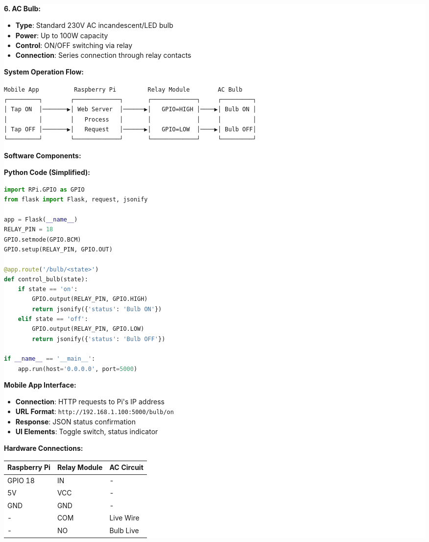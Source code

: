 **6. AC Bulb:**

- **Type**: Standard 230V AC incandescent/LED bulb
- **Power**: Up to 100W capacity
- **Control**: ON/OFF switching via relay
- **Connection**: Series connection through relay contacts

**System Operation Flow:**

```goat
Mobile App          Raspberry Pi         Relay Module        AC Bulb
┌─────────┐        ┌─────────────┐       ┌─────────────┐     ┌─────────┐
│ Tap ON  │───────▶│ Web Server  │──────▶│   GPIO=HIGH │────▶│ Bulb ON │
│         │        │   Process   │       │             │     │         │
│ Tap OFF │───────▶│   Request   │──────▶│   GPIO=LOW  │────▶│ Bulb OFF│
└─────────┘        └─────────────┘       └─────────────┘     └─────────┘
```

**Software Components:**

**Python Code (Simplified):**

```python
import RPi.GPIO as GPIO
from flask import Flask, request, jsonify

app = Flask(__name__)
RELAY_PIN = 18
GPIO.setmode(GPIO.BCM)
GPIO.setup(RELAY_PIN, GPIO.OUT)

@app.route('/bulb/<state>')
def control_bulb(state):
    if state == 'on':
        GPIO.output(RELAY_PIN, GPIO.HIGH)
        return jsonify({'status': 'Bulb ON'})
    elif state == 'off':
        GPIO.output(RELAY_PIN, GPIO.LOW)
        return jsonify({'status': 'Bulb OFF'})

if __name__ == '__main__':
    app.run(host='0.0.0.0', port=5000)
```

**Mobile App Interface:**

- **Connection**: HTTP requests to Pi's IP address
- **URL Format**: `http://192.168.1.100:5000/bulb/on`
- **Response**: JSON status confirmation
- **UI Elements**: Toggle switch, status indicator

**Hardware Connections:**

| Raspberry Pi | Relay Module | AC Circuit |
|-------------|--------------|------------|
| GPIO 18 | IN | - |
| 5V | VCC | - |
| GND | GND | - |
| - | COM | Live Wire |
| - | NO | Bulb Live |
